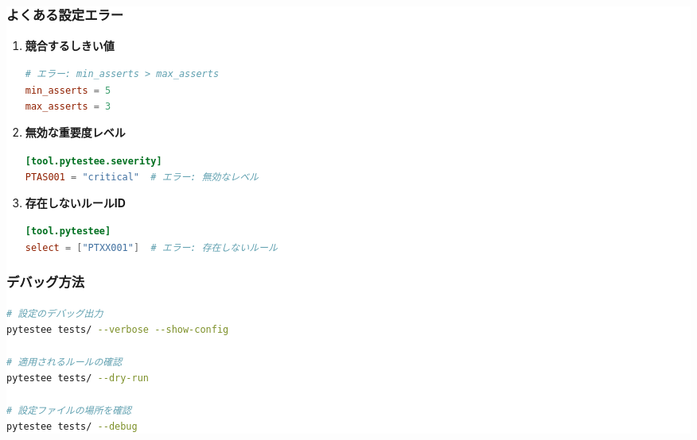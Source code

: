 ### よくある設定エラー

1. **競合するしきい値**
   ```toml
   # エラー: min_asserts > max_asserts
   min_asserts = 5
   max_asserts = 3
   ```

2. **無効な重要度レベル**
   ```toml
   [tool.pytestee.severity]
   PTAS001 = "critical"  # エラー: 無効なレベル
   ```

3. **存在しないルールID**
   ```toml
   [tool.pytestee]
   select = ["PTXX001"]  # エラー: 存在しないルール
   ```

### デバッグ方法

```bash
# 設定のデバッグ出力
pytestee tests/ --verbose --show-config

# 適用されるルールの確認
pytestee tests/ --dry-run

# 設定ファイルの場所を確認
pytestee tests/ --debug
```